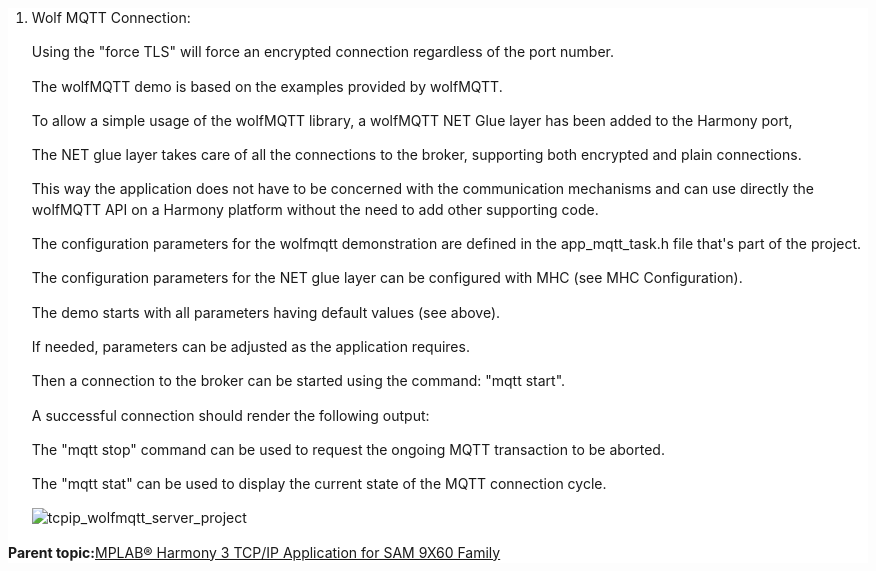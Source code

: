 1.  Wolf MQTT Connection:

    Using the "force TLS" will force an encrypted connection regardless of the port number.

    The wolfMQTT demo is based on the examples provided by wolfMQTT.

    To allow a simple usage of the wolfMQTT library, a wolfMQTT NET Glue layer has been added to the Harmony port,

    The NET glue layer takes care of all the connections to the broker, supporting both encrypted and plain connections.

    This way the application does not have to be concerned with the communication mechanisms and can use directly the wolfMQTT API on a Harmony platform without the need to add other supporting code.

    The configuration parameters for the wolfmqtt demonstration are defined in the app\_mqtt\_task.h file that's part of the project.

    The configuration parameters for the NET glue layer can be configured with MHC \(see MHC Configuration\).

    The demo starts with all parameters having default values \(see above\).

    If needed, parameters can be adjusted as the application requires.

    Then a connection to the broker can be started using the command: "mqtt start".

    A successful connection should render the following output:

    The "mqtt stop" command can be used to request the ongoing MQTT transaction to be aborted.

    The "mqtt stat" can be used to display the current state of the MQTT connection cycle.

    ![tcpip_wolfmqtt_server_project](../../docs/GUID-1571EF5B-451A-40C2-9042-46B4470C78C5-low.png)



**Parent topic:**[MPLAB® Harmony 3 TCP/IP Application for SAM 9X60 Family](../../docs/GUID-E9DE90C9-151B-4975-A6F1-B20C092FDE6A.md)

